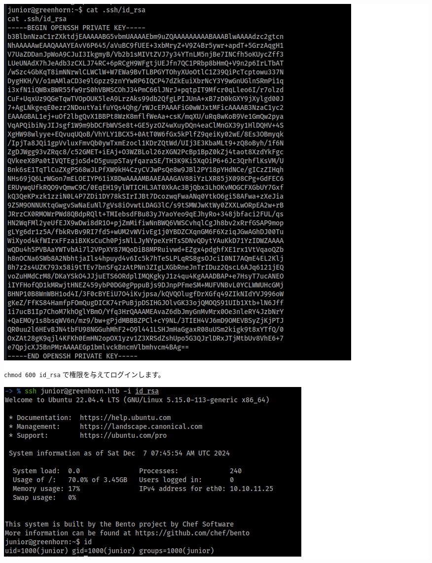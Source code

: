 ![image-20241207165436270](images/image-20241207165436270.png)

`chmod 600 id_rsa` で権限を与えてログインします。

![image-20241207170040006](images/image-20241207170040006.png)
